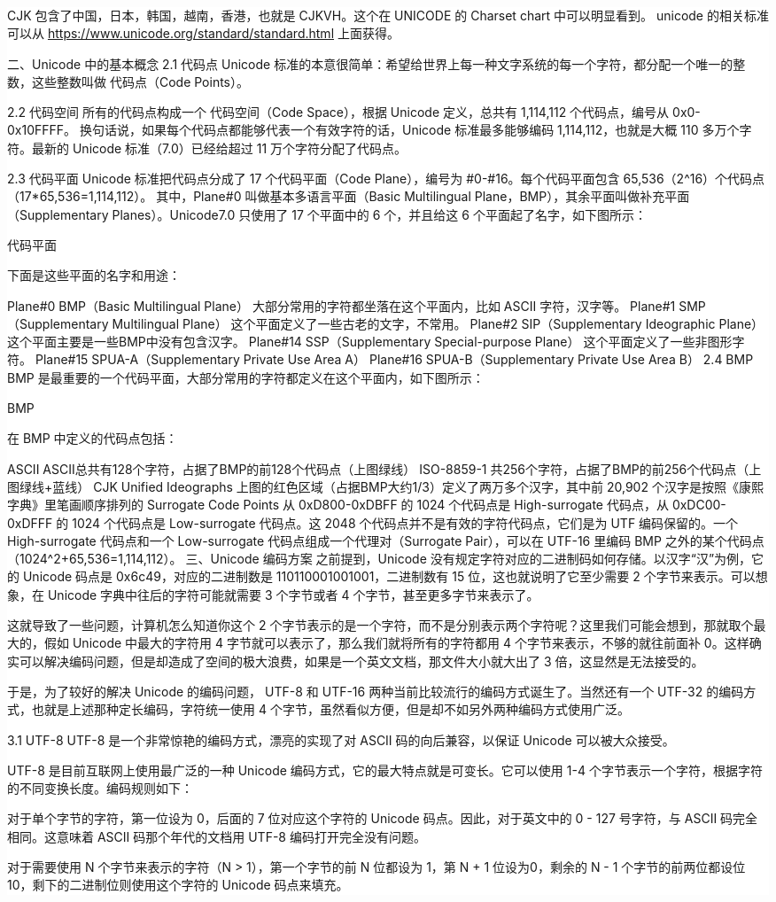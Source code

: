 CJK 包含了中国，日本，韩国，越南，香港，也就是 CJKVH。这个在 UNICODE 的 Charset chart 中可以明显看到。 unicode 的相关标准可以从 https://www.unicode.org/standard/standard.html 上面获得。

二、Unicode 中的基本概念
2.1 代码点
Unicode 标准的本意很简单：希望给世界上每一种文字系统的每一个字符，都分配一个唯一的整数，这些整数叫做 代码点（Code Points）。

2.2 代码空间
所有的代码点构成一个 代码空间（Code Space），根据 Unicode 定义，总共有 1,114,112 个代码点，编号从 0x0-0x10FFFF。 换句话说，如果每个代码点都能够代表一个有效字符的话，Unicode 标准最多能够编码 1,114,112，也就是大概 110 多万个字符。最新的 Unicode 标准（7.0）已经给超过 11 万个字符分配了代码点。

2.3 代码平面
Unicode 标准把代码点分成了 17 个代码平面（Code Plane），编号为 #0-#16。每个代码平面包含 65,536（2^16）个代码点（17*65,536=1,114,112）。 其中，Plane#0 叫做基本多语言平面（Basic Multilingual Plane，BMP），其余平面叫做补充平面（Supplementary Planes）。Unicode7.0 只使用了 17 个平面中的 6 个，并且给这 6 个平面起了名字，如下图所示：

代码平面

下面是这些平面的名字和用途：

Plane#0 BMP（Basic Multilingual Plane） 大部分常用的字符都坐落在这个平面内，比如 ASCII 字符，汉字等。
Plane#1 SMP（Supplementary Multilingual Plane） 这个平面定义了一些古老的文字，不常用。
Plane#2 SIP（Supplementary Ideographic Plane） 这个平面主要是一些BMP中没有包含汉字。
Plane#14 SSP（Supplementary Special-purpose Plane） 这个平面定义了一些非图形字符。
Plane#15 SPUA-A（Supplementary Private Use Area A）
Plane#16 SPUA-B（Supplementary Private Use Area B）
2.4 BMP
BMP 是最重要的一个代码平面，大部分常用的字符都定义在这个平面内，如下图所示：

BMP

在 BMP 中定义的代码点包括：

ASCII ASCII总共有128个字符，占据了BMP的前128个代码点（上图绿线）
ISO-8859-1 共256个字符，占据了BMP的前256个代码点（上图绿线+蓝线）
CJK Unified Ideographs 上图的红色区域（占据BMP大约1/3）定义了两万多个汉字，其中前 20,902 个汉字是按照《康熙字典》里笔画顺序排列的
Surrogate Code Points 从 0xD800-0xDBFF 的 1024 个代码点是 High-surrogate 代码点，从 0xDC00-0xDFFF 的 1024 个代码点是 Low-surrogate 代码点。这 2048 个代码点并不是有效的字符代码点，它们是为 UTF 编码保留的。一个 High-surrogate 代码点和一个 Low-surrogate 代码点组成一个代理对（Surrogate Pair），可以在 UTF-16 里编码 BMP 之外的某个代码点（1024^2+65,536=1,114,112）。
三、Unicode 编码方案
之前提到，Unicode 没有规定字符对应的二进制码如何存储。以汉字“汉”为例，它的 Unicode 码点是 0x6c49，对应的二进制数是 110110001001001，二进制数有 15 位，这也就说明了它至少需要 2 个字节来表示。可以想象，在 Unicode 字典中往后的字符可能就需要 3 个字节或者 4 个字节，甚至更多字节来表示了。

这就导致了一些问题，计算机怎么知道你这个 2 个字节表示的是一个字符，而不是分别表示两个字符呢？这里我们可能会想到，那就取个最大的，假如 Unicode 中最大的字符用 4 字节就可以表示了，那么我们就将所有的字符都用 4 个字节来表示，不够的就往前面补 0。这样确实可以解决编码问题，但是却造成了空间的极大浪费，如果是一个英文文档，那文件大小就大出了 3 倍，这显然是无法接受的。

于是，为了较好的解决 Unicode 的编码问题， UTF-8 和 UTF-16 两种当前比较流行的编码方式诞生了。当然还有一个 UTF-32 的编码方式，也就是上述那种定长编码，字符统一使用 4 个字节，虽然看似方便，但是却不如另外两种编码方式使用广泛。

3.1 UTF-8
UTF-8 是一个非常惊艳的编码方式，漂亮的实现了对 ASCII 码的向后兼容，以保证 Unicode 可以被大众接受。

UTF-8 是目前互联网上使用最广泛的一种 Unicode 编码方式，它的最大特点就是可变长。它可以使用 1-4 个字节表示一个字符，根据字符的不同变换长度。编码规则如下：

对于单个字节的字符，第一位设为 0，后面的 7 位对应这个字符的 Unicode 码点。因此，对于英文中的 0 - 127 号字符，与 ASCII 码完全相同。这意味着 ASCII 码那个年代的文档用 UTF-8 编码打开完全没有问题。

对于需要使用 N 个字节来表示的字符（N > 1），第一个字节的前 N 位都设为 1，第 N + 1 位设为0，剩余的 N - 1 个字节的前两位都设位 10，剩下的二进制位则使用这个字符的 Unicode 码点来填充。
